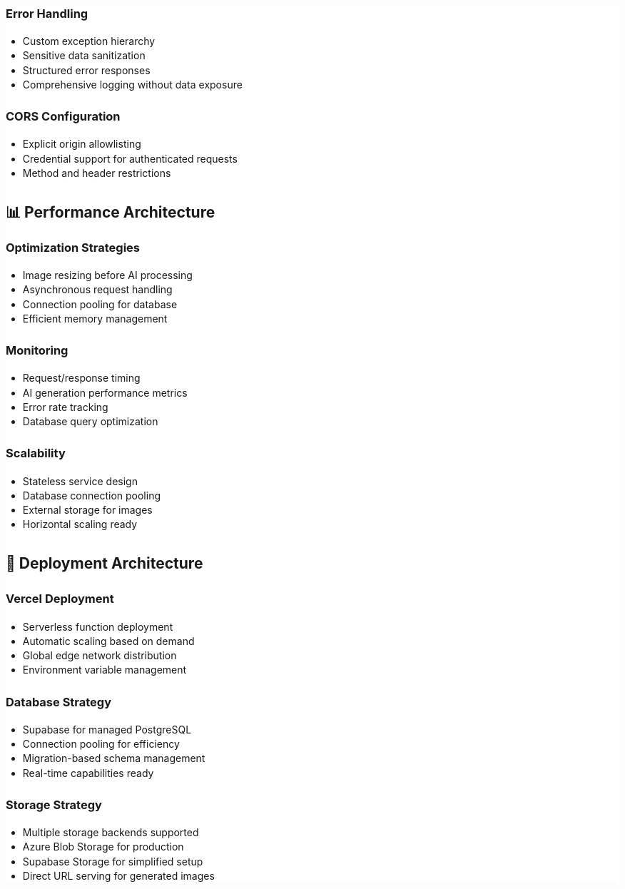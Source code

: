 ### Error Handling
- Custom exception hierarchy
- Sensitive data sanitization
- Structured error responses
- Comprehensive logging without data exposure

### CORS Configuration
- Explicit origin allowlisting
- Credential support for authenticated requests
- Method and header restrictions

## 📊 Performance Architecture

### Optimization Strategies
- Image resizing before AI processing
- Asynchronous request handling
- Connection pooling for database
- Efficient memory management

### Monitoring
- Request/response timing
- AI generation performance metrics
- Error rate tracking
- Database query optimization

### Scalability
- Stateless service design
- Database connection pooling
- External storage for images
- Horizontal scaling ready

## 🚀 Deployment Architecture

### Vercel Deployment
- Serverless function deployment
- Automatic scaling based on demand
- Global edge network distribution
- Environment variable management

### Database Strategy
- Supabase for managed PostgreSQL
- Connection pooling for efficiency
- Migration-based schema management
- Real-time capabilities ready

### Storage Strategy
- Multiple storage backends supported
- Azure Blob Storage for production
- Supabase Storage for simplified setup
- Direct URL serving for generated images
